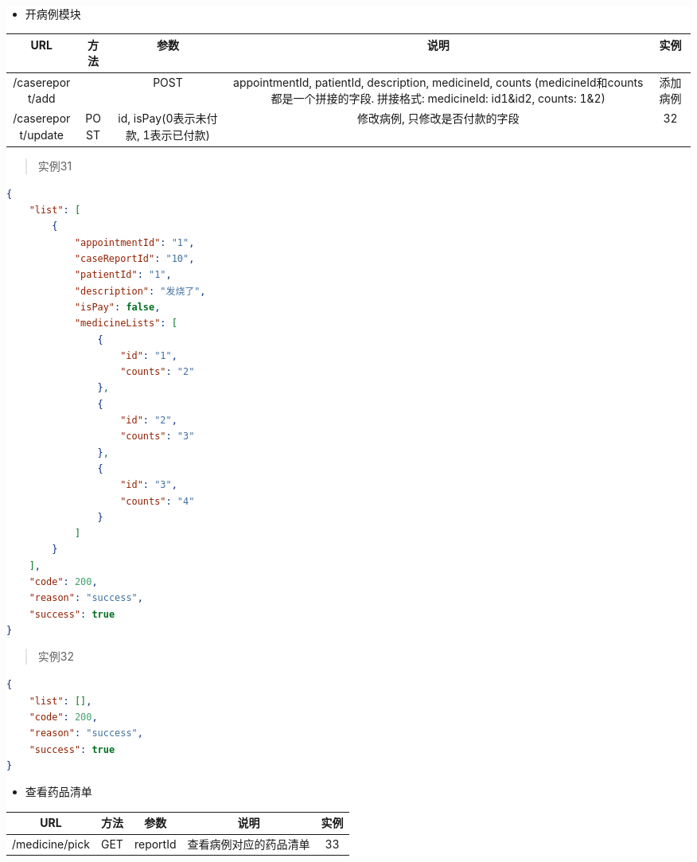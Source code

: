 * 开病例模块

| URL | 方法 | 参数 | 说明 | 实例 |
| :--------: | :--------: | :----: | :----: | :----:  |
| /casereport/add | | POST | appointmentId, patientId, description, medicineId, counts (medicineId和counts都是一个拼接的字段. 拼接格式: medicineId: id1&id2, counts: 1&2) | 添加病例 | 31 |
| /casereport/update | POST | id, isPay(0表示未付款, 1表示已付款) | 修改病例, 只修改是否付款的字段 | 32 |

> 实例31

```json
{
    "list": [
        {
            "appointmentId": "1",
            "caseReportId": "10",
            "patientId": "1",
            "description": "发烧了",
            "isPay": false,
            "medicineLists": [
                {
                    "id": "1",
                    "counts": "2"
                },
                {
                    "id": "2",
                    "counts": "3"
                },
                {
                    "id": "3",
                    "counts": "4"
                }
            ]
        }
    ],
    "code": 200,
    "reason": "success",
    "success": true
}
```

> 实例32

```json
{
    "list": [],
    "code": 200,
    "reason": "success",
    "success": true
}
```

* 查看药品清单

| URL | 方法 | 参数 | 说明 | 实例 |
| :--------: | :--------: | :----: | :----: | :----:  |
|/medicine/pick | GET | reportId | 查看病例对应的药品清单 | 33 |
